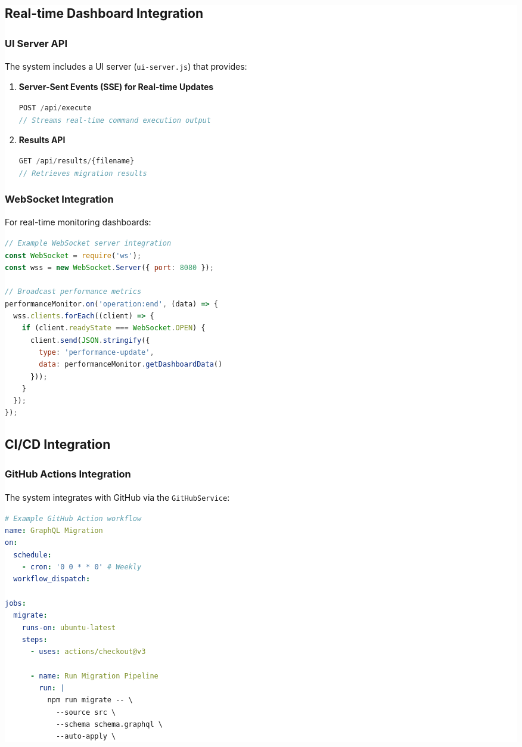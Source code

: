 ## Real-time Dashboard Integration

### UI Server API

The system includes a UI server (`ui-server.js`) that provides:

1. **Server-Sent Events (SSE) for Real-time Updates**
   ```javascript
   POST /api/execute
   // Streams real-time command execution output
   ```

2. **Results API**
   ```javascript
   GET /api/results/{filename}
   // Retrieves migration results
   ```

### WebSocket Integration

For real-time monitoring dashboards:

```javascript
// Example WebSocket server integration
const WebSocket = require('ws');
const wss = new WebSocket.Server({ port: 8080 });

// Broadcast performance metrics
performanceMonitor.on('operation:end', (data) => {
  wss.clients.forEach((client) => {
    if (client.readyState === WebSocket.OPEN) {
      client.send(JSON.stringify({
        type: 'performance-update',
        data: performanceMonitor.getDashboardData()
      }));
    }
  });
});
```

## CI/CD Integration

### GitHub Actions Integration

The system integrates with GitHub via the `GitHubService`:

```yaml
# Example GitHub Action workflow
name: GraphQL Migration
on:
  schedule:
    - cron: '0 0 * * 0' # Weekly
  workflow_dispatch:

jobs:
  migrate:
    runs-on: ubuntu-latest
    steps:
      - uses: actions/checkout@v3
      
      - name: Run Migration Pipeline
        run: |
          npm run migrate -- \
            --source src \
            --schema schema.graphql \
            --auto-apply \
```